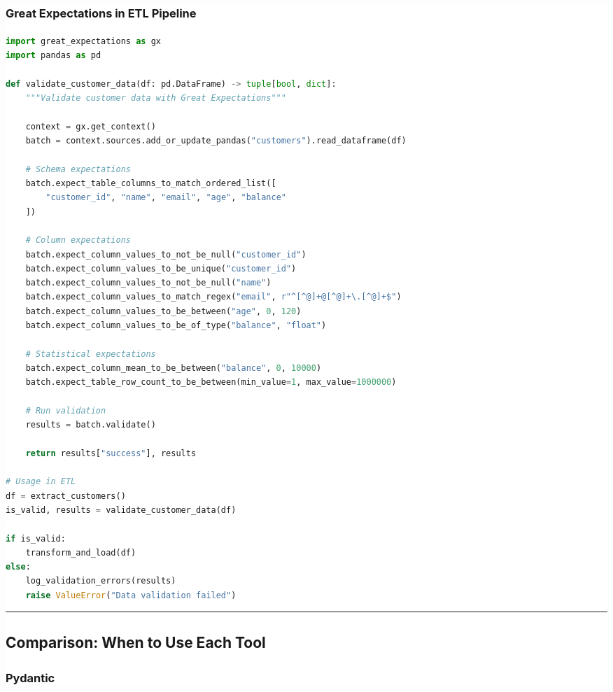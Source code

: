 ### Great Expectations in ETL Pipeline

```python
import great_expectations as gx
import pandas as pd

def validate_customer_data(df: pd.DataFrame) -> tuple[bool, dict]:
    """Validate customer data with Great Expectations"""

    context = gx.get_context()
    batch = context.sources.add_or_update_pandas("customers").read_dataframe(df)

    # Schema expectations
    batch.expect_table_columns_to_match_ordered_list([
        "customer_id", "name", "email", "age", "balance"
    ])

    # Column expectations
    batch.expect_column_values_to_not_be_null("customer_id")
    batch.expect_column_values_to_be_unique("customer_id")
    batch.expect_column_values_to_not_be_null("name")
    batch.expect_column_values_to_match_regex("email", r"^[^@]+@[^@]+\.[^@]+$")
    batch.expect_column_values_to_be_between("age", 0, 120)
    batch.expect_column_values_to_be_of_type("balance", "float")

    # Statistical expectations
    batch.expect_column_mean_to_be_between("balance", 0, 10000)
    batch.expect_table_row_count_to_be_between(min_value=1, max_value=1000000)

    # Run validation
    results = batch.validate()

    return results["success"], results

# Usage in ETL
df = extract_customers()
is_valid, results = validate_customer_data(df)

if is_valid:
    transform_and_load(df)
else:
    log_validation_errors(results)
    raise ValueError("Data validation failed")
```

---

## Comparison: When to Use Each Tool

### Pydantic
